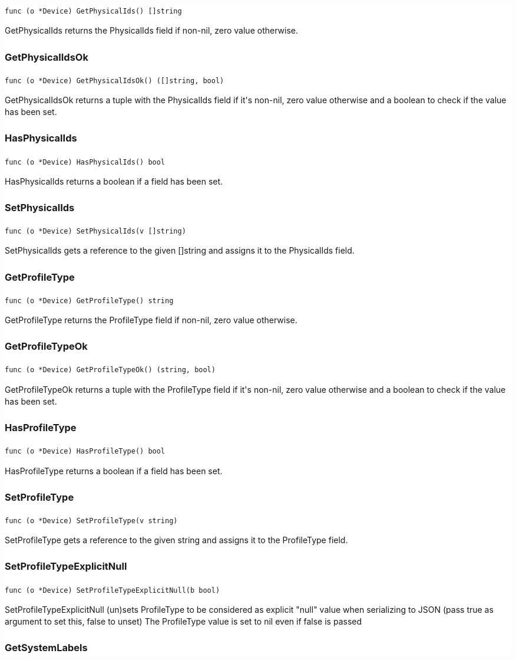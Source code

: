 `func (o *Device) GetPhysicalIds() []string`

GetPhysicalIds returns the PhysicalIds field if non-nil, zero value otherwise.

### GetPhysicalIdsOk

`func (o *Device) GetPhysicalIdsOk() ([]string, bool)`

GetPhysicalIdsOk returns a tuple with the PhysicalIds field if it's non-nil, zero value otherwise
and a boolean to check if the value has been set.

### HasPhysicalIds

`func (o *Device) HasPhysicalIds() bool`

HasPhysicalIds returns a boolean if a field has been set.

### SetPhysicalIds

`func (o *Device) SetPhysicalIds(v []string)`

SetPhysicalIds gets a reference to the given []string and assigns it to the PhysicalIds field.

### GetProfileType

`func (o *Device) GetProfileType() string`

GetProfileType returns the ProfileType field if non-nil, zero value otherwise.

### GetProfileTypeOk

`func (o *Device) GetProfileTypeOk() (string, bool)`

GetProfileTypeOk returns a tuple with the ProfileType field if it's non-nil, zero value otherwise
and a boolean to check if the value has been set.

### HasProfileType

`func (o *Device) HasProfileType() bool`

HasProfileType returns a boolean if a field has been set.

### SetProfileType

`func (o *Device) SetProfileType(v string)`

SetProfileType gets a reference to the given string and assigns it to the ProfileType field.

### SetProfileTypeExplicitNull

`func (o *Device) SetProfileTypeExplicitNull(b bool)`

SetProfileTypeExplicitNull (un)sets ProfileType to be considered as explicit "null" value
when serializing to JSON (pass true as argument to set this, false to unset)
The ProfileType value is set to nil even if false is passed
### GetSystemLabels
